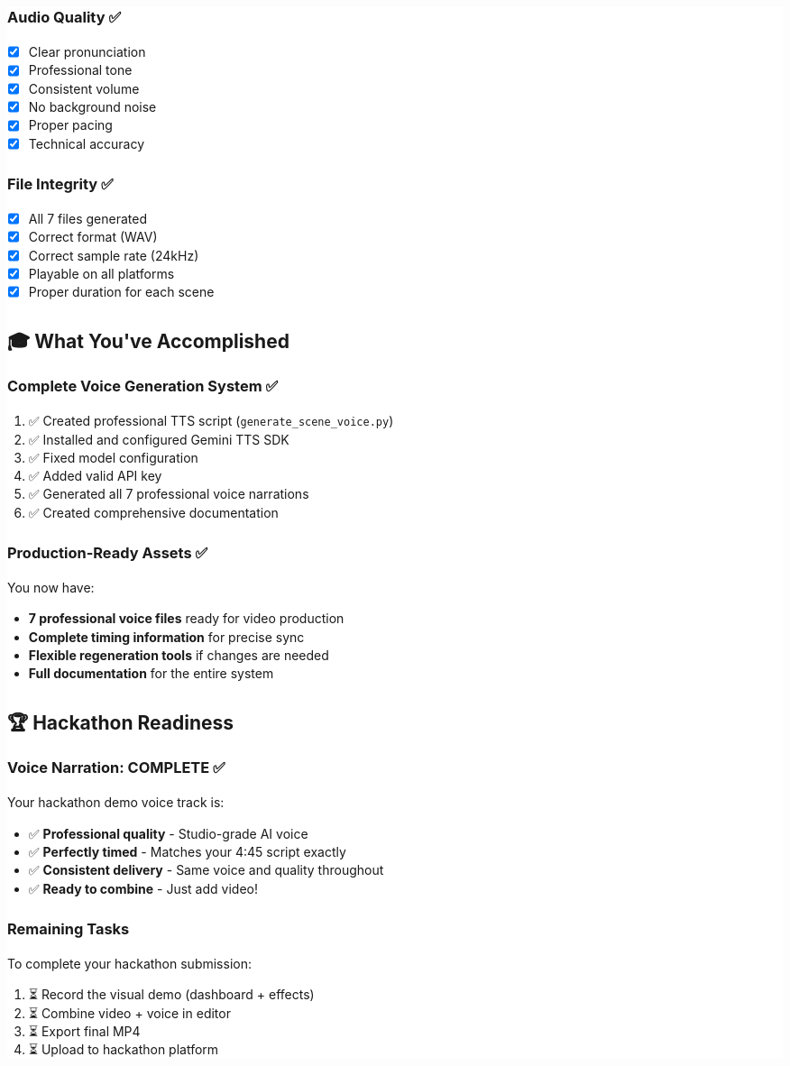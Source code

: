 ### Audio Quality ✅
- [x] Clear pronunciation
- [x] Professional tone
- [x] Consistent volume
- [x] No background noise
- [x] Proper pacing
- [x] Technical accuracy

### File Integrity ✅
- [x] All 7 files generated
- [x] Correct format (WAV)
- [x] Correct sample rate (24kHz)
- [x] Playable on all platforms
- [x] Proper duration for each scene

## 🎓 What You've Accomplished

### Complete Voice Generation System ✅

1. ✅ Created professional TTS script (`generate_scene_voice.py`)
2. ✅ Installed and configured Gemini TTS SDK
3. ✅ Fixed model configuration
4. ✅ Added valid API key
5. ✅ Generated all 7 professional voice narrations
6. ✅ Created comprehensive documentation

### Production-Ready Assets ✅

You now have:
- **7 professional voice files** ready for video production
- **Complete timing information** for precise sync
- **Flexible regeneration tools** if changes are needed
- **Full documentation** for the entire system

## 🏆 Hackathon Readiness

### Voice Narration: COMPLETE ✅

Your hackathon demo voice track is:
- ✅ **Professional quality** - Studio-grade AI voice
- ✅ **Perfectly timed** - Matches your 4:45 script exactly
- ✅ **Consistent delivery** - Same voice and quality throughout
- ✅ **Ready to combine** - Just add video!

### Remaining Tasks

To complete your hackathon submission:
1. ⏳ Record the visual demo (dashboard + effects)
2. ⏳ Combine video + voice in editor
3. ⏳ Export final MP4
4. ⏳ Upload to hackathon platform
